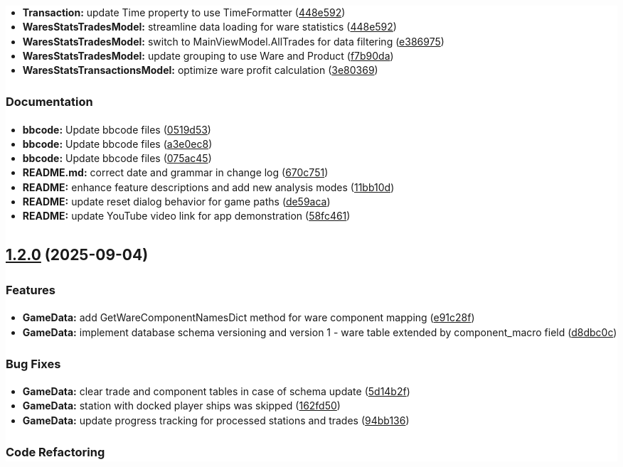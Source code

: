 * **Transaction:** update Time property to use TimeFormatter ([448e592](https://github.com/chemodun/X4PlayerShipTradeAnalyzer/commit/448e5921ddaf22559e5e1b1d6b3bd36dfc9e3dcc))
* **WaresStatsTradesModel:** streamline data loading for ware statistics ([448e592](https://github.com/chemodun/X4PlayerShipTradeAnalyzer/commit/448e5921ddaf22559e5e1b1d6b3bd36dfc9e3dcc))
* **WaresStatsTradesModel:** switch to MainViewModel.AllTrades for data filtering ([e386975](https://github.com/chemodun/X4PlayerShipTradeAnalyzer/commit/e386975dae3a9037fe76bee706b1c4621a34f330))
* **WaresStatsTradesModel:** update grouping to use Ware and Product ([f7b90da](https://github.com/chemodun/X4PlayerShipTradeAnalyzer/commit/f7b90da8cf6a25aef452f3baeb74eec54876825d))
* **WaresStatsTransactionsModel:** optimize ware profit calculation ([3e80369](https://github.com/chemodun/X4PlayerShipTradeAnalyzer/commit/3e8036935e39de4a355816f97cfeeff3500e96cd))


### Documentation

* **bbcode:** Update bbcode files ([0519d53](https://github.com/chemodun/X4PlayerShipTradeAnalyzer/commit/0519d539d47cd4e32b9e4513c8aade2185a909b6))
* **bbcode:** Update bbcode files ([a3e0ec8](https://github.com/chemodun/X4PlayerShipTradeAnalyzer/commit/a3e0ec8db16b74427fb2c4283c63123dbe2e9f29))
* **bbcode:** Update bbcode files ([075ac45](https://github.com/chemodun/X4PlayerShipTradeAnalyzer/commit/075ac456738a586506c519b52d71a595ad5b7fb8))
* **README.md:** correct date and grammar in change log ([670c751](https://github.com/chemodun/X4PlayerShipTradeAnalyzer/commit/670c751d55ea14a4ef1f6fe68d5ce63b8b78ce60))
* **README:** enhance feature descriptions and add new analysis modes ([11bb10d](https://github.com/chemodun/X4PlayerShipTradeAnalyzer/commit/11bb10da515134f404d624169ab5e06f6453b6b8))
* **README:** update reset dialog behavior for game paths ([de59aca](https://github.com/chemodun/X4PlayerShipTradeAnalyzer/commit/de59acabcb9995e40b14e8b0fa4bdae09aff6441))
* **README:** update YouTube video link for app demonstration ([58fc461](https://github.com/chemodun/X4PlayerShipTradeAnalyzer/commit/58fc461cb73fd239b6e60e2781dfba2e08dad3cb))

## [1.2.0](https://github.com/chemodun/X4PlayerShipTradeAnalyzer/compare/v1.1.3...v1.2.0) (2025-09-04)


### Features

* **GameData:** add GetWareComponentNamesDict method for ware component mapping ([e91c28f](https://github.com/chemodun/X4PlayerShipTradeAnalyzer/commit/e91c28f9c576fb648b9b903e11efa557af14b02d))
* **GameData:** implement database schema versioning and version 1 - ware table extended by component_macro field ([d8dbc0c](https://github.com/chemodun/X4PlayerShipTradeAnalyzer/commit/d8dbc0c1b22b983570d03dbda376f3e106ed105a))


### Bug Fixes

* **GameData:** clear trade and component tables in case of schema update ([5d14b2f](https://github.com/chemodun/X4PlayerShipTradeAnalyzer/commit/5d14b2f36467924f70e4995da9d919310bca6c84))
* **GameData:** station with docked player ships was skipped ([162fd50](https://github.com/chemodun/X4PlayerShipTradeAnalyzer/commit/162fd501d6a3d134f46085ba588b5152bd4070e0))
* **GameData:** update progress tracking for processed stations and trades ([94bb136](https://github.com/chemodun/X4PlayerShipTradeAnalyzer/commit/94bb1362a41cd406e3fb8cd970d8d0843a86ccce))


### Code Refactoring

